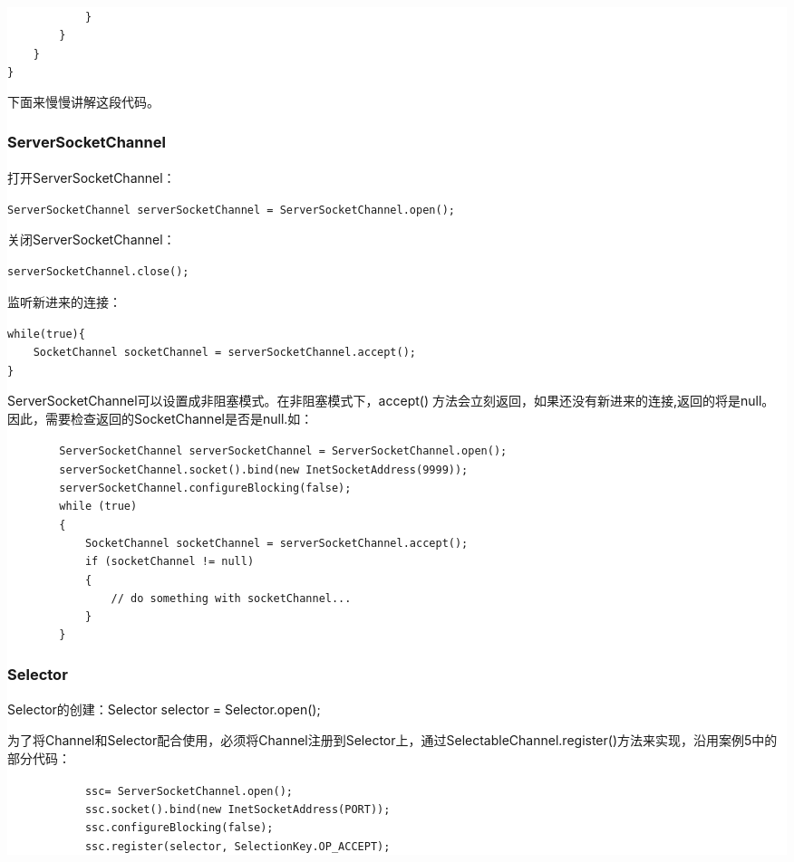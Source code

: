 ```
            }
        }
    }
}
```

下面来慢慢讲解这段代码。

### ServerSocketChannel

打开ServerSocketChannel：

```
ServerSocketChannel serverSocketChannel = ServerSocketChannel.open();
```

关闭ServerSocketChannel：

```
serverSocketChannel.close();
```

监听新进来的连接：

```
while(true){
    SocketChannel socketChannel = serverSocketChannel.accept();
}
```

ServerSocketChannel可以设置成非阻塞模式。在非阻塞模式下，accept() 方法会立刻返回，如果还没有新进来的连接,返回的将是null。 因此，需要检查返回的SocketChannel是否是null.如：

```
        ServerSocketChannel serverSocketChannel = ServerSocketChannel.open();
        serverSocketChannel.socket().bind(new InetSocketAddress(9999));
        serverSocketChannel.configureBlocking(false);
        while (true)
        {
            SocketChannel socketChannel = serverSocketChannel.accept();
            if (socketChannel != null)
            {
                // do something with socketChannel...
            }
        }
```

### Selector

Selector的创建：Selector selector = Selector.open();

为了将Channel和Selector配合使用，必须将Channel注册到Selector上，通过SelectableChannel.register()方法来实现，沿用案例5中的部分代码：

```
            ssc= ServerSocketChannel.open();
            ssc.socket().bind(new InetSocketAddress(PORT));
            ssc.configureBlocking(false);
            ssc.register(selector, SelectionKey.OP_ACCEPT);
```
